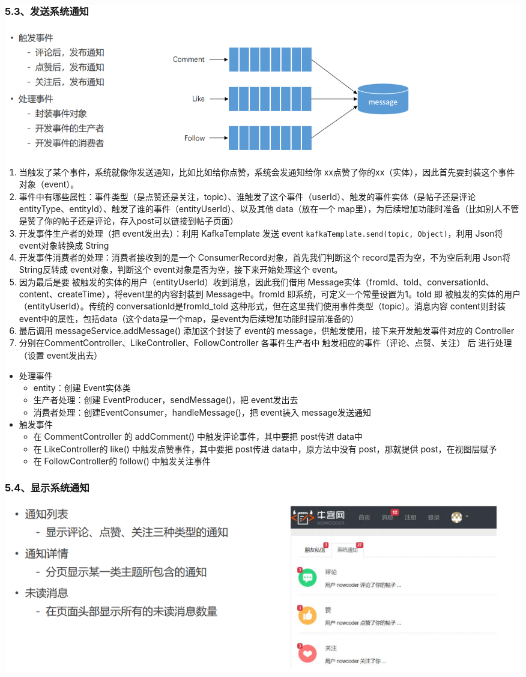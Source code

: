 

### 5.3、发送系统通知

<img src="help.assets/image-20220512111220995.png" alt="image-20220512111220995" style="zoom:67%;" />

1. 当触发了某个事件，系统就像你发送通知，比如比如给你点赞，系统会发通知给你 xx点赞了你的xx（实体），因此首先要封装这个事件对象（event）。
2. 事件中有哪些属性：事件类型（是点赞还是关注，topic）、谁触发了这个事件（userId）、触发的事件实体（是帖子还是评论 entityType、entityId）、触发了谁的事件（entityUserId）、以及其他 data（放在一个 map里），为后续增加功能时准备（比如别人不管是赞了你的帖子还是评论，存入post可以链接到帖子页面）
3. 开发事件生产者的处理（把 event发出去）：利用 KafkaTemplate 发送 event  `kafkaTemplate.send(topic, Object)`，利用 Json将 event对象转换成 String
4. 开发事件消费者的处理：消费者接收到的是一个 ConsumerRecord对象，首先我们判断这个 record是否为空，不为空后利用 Json将 String反转成 event对象，判断这个 event对象是否为空，接下来开始处理这个 event。
5. 因为最后是要 被触发的实体的用户（entityUserId）收到消息，因此我们借用 Message实体（fromId、toId、conversationId、content、createTime），将event里的内容封装到 Message中。fromId 即系统，可定义一个常量设置为1。toId 即 被触发的实体的用户（entityUserId）。传统的 conversationId是fromId_toId 这种形式，但在这里我们使用事件类型（topic）。消息内容 content则封装 event中的属性，包括data（这个data是一个map，是event为后续增加功能时提前准备的）
6. 最后调用 messageService.addMessage() 添加这个封装了 event的 message，供触发使用，接下来开发触发事件对应的 Controller
7. 分别在CommentController、LikeController、FollowController 各事件生产者中 触发相应的事件（评论、点赞、关注） 后 进行处理（设置 event发出去）



- 处理事件
  - entity：创建 Event实体类
  - 生产者处理：创建 EventProducer，sendMessage()，把 event发出去
  - 消费者处理：创建EventConsumer，handleMessage()，把 event装入 message发送通知
- 触发事件
  - 在 CommentController 的 addComment() 中触发评论事件，其中要把 post传进 data中
  - 在 LikeController的 like() 中触发点赞事件，其中要把 post传进 data中，原方法中没有 post，那就提供 post，在视图层赋予
  - 在 FollowController的 follow() 中触发关注事件



### 5.4、显示系统通知

<img src="help.assets/image-20220513102133619.png" alt="image-20220513102133619" style="zoom:80%;" />
